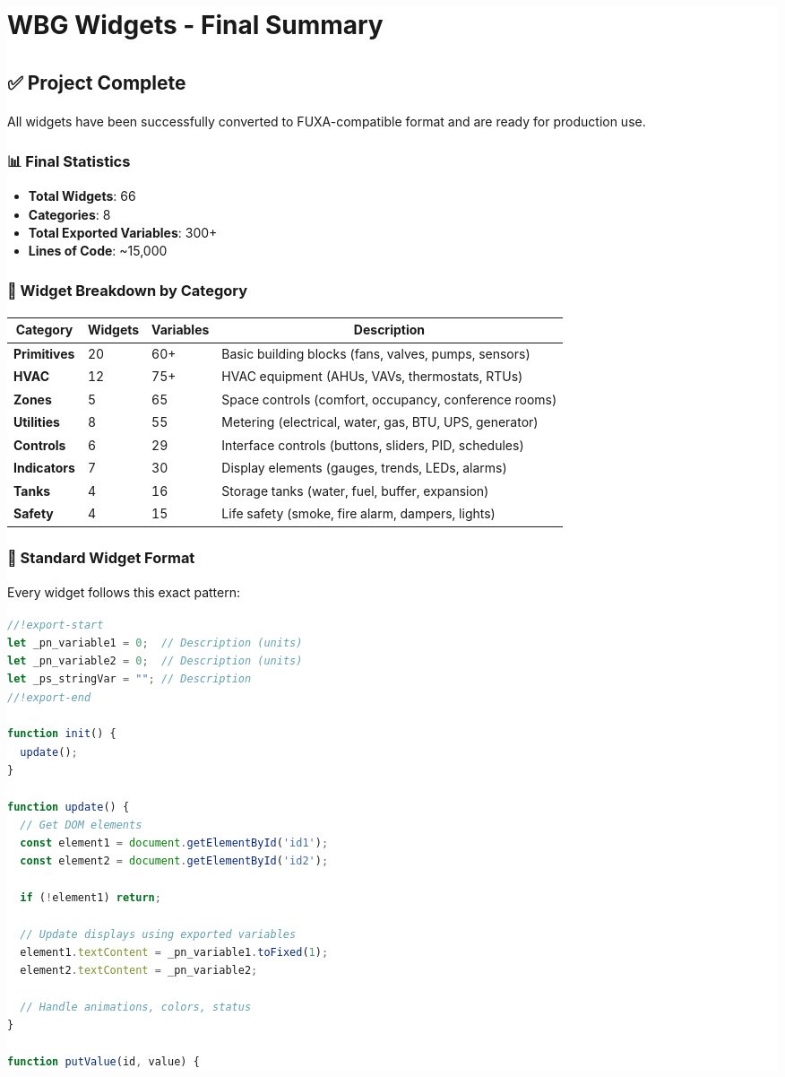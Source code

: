 # WBG Widgets - Final Summary

## ✅ Project Complete

All widgets have been successfully converted to FUXA-compatible format and are ready for production use.

### 📊 Final Statistics

- **Total Widgets**: 66
- **Categories**: 8
- **Total Exported Variables**: 300+
- **Lines of Code**: ~15,000

### 📁 Widget Breakdown by Category

| Category | Widgets | Variables | Description |
|----------|---------|-----------|-------------|
| **Primitives** | 20 | 60+ | Basic building blocks (fans, valves, pumps, sensors) |
| **HVAC** | 12 | 75+ | HVAC equipment (AHUs, VAVs, thermostats, RTUs) |
| **Zones** | 5 | 65 | Space controls (comfort, occupancy, conference rooms) |
| **Utilities** | 8 | 55 | Metering (electrical, water, gas, BTU, UPS, generator) |
| **Controls** | 6 | 29 | Interface controls (buttons, sliders, PID, schedules) |
| **Indicators** | 7 | 30 | Display elements (gauges, trends, LEDs, alarms) |
| **Tanks** | 4 | 16 | Storage tanks (water, fuel, buffer, expansion) |
| **Safety** | 4 | 15 | Life safety (smoke, fire alarm, dampers, lights) |

### 🔧 Standard Widget Format

Every widget follows this exact pattern:

```javascript
//!export-start
let _pn_variable1 = 0;  // Description (units)
let _pn_variable2 = 0;  // Description (units)
let _ps_stringVar = ""; // Description
//!export-end

function init() {
  update();
}

function update() {
  // Get DOM elements
  const element1 = document.getElementById('id1');
  const element2 = document.getElementById('id2');

  if (!element1) return;

  // Update displays using exported variables
  element1.textContent = _pn_variable1.toFixed(1);
  element2.textContent = _pn_variable2;

  // Handle animations, colors, status
}

function putValue(id, value) {
```